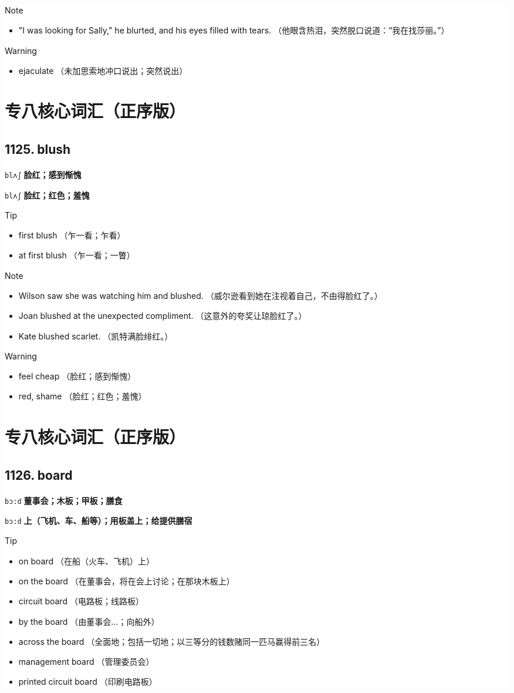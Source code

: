 > [!NOTE]
>
> - "I was looking for Sally," he blurted, and his eyes filled with tears. （他眼含热泪，突然脱口说道：“我在找莎丽。”）
>

> [!WARNING]
>
> - ejaculate （未加思索地冲口说出；突然说出）
>

# 专八核心词汇（正序版）

## 1125. blush

`blʌʃ`  **脸红；感到惭愧**

`blʌʃ`  **脸红；红色；羞愧**

> [!TIP]
>
> - first blush （乍一看；乍看）
>
> - at first blush （乍一看；一瞥）
>

> [!NOTE]
>
> - Wilson saw she was watching him and blushed. （威尔逊看到她在注视着自己，不由得脸红了。）
>
> - Joan blushed at the unexpected compliment. （这意外的夸奖让琼脸红了。）
>
> - Kate blushed scarlet. （凯特满脸绯红。）
>

> [!WARNING]
>
> - feel cheap （脸红；感到惭愧）
>
> - red, shame （脸红；红色；羞愧）
>

# 专八核心词汇（正序版）

## 1126. board

`bɔ:d`  **董事会；木板；甲板；膳食**

`bɔ:d`  **上（飞机、车、船等）；用板盖上；给提供膳宿**

> [!TIP]
>
> - on board （在船（火车、飞机）上）
>
> - on the board （在董事会，将在会上讨论；在那块木板上）
>
> - circuit board （电路板；线路板）
>
> - by the board （由董事会…；向船外）
>
> - across the board （全面地；包括一切地；以三等分的钱数赌同一匹马赢得前三名）
>
> - management board （管理委员会）
>
> - printed circuit board （印刷电路板）